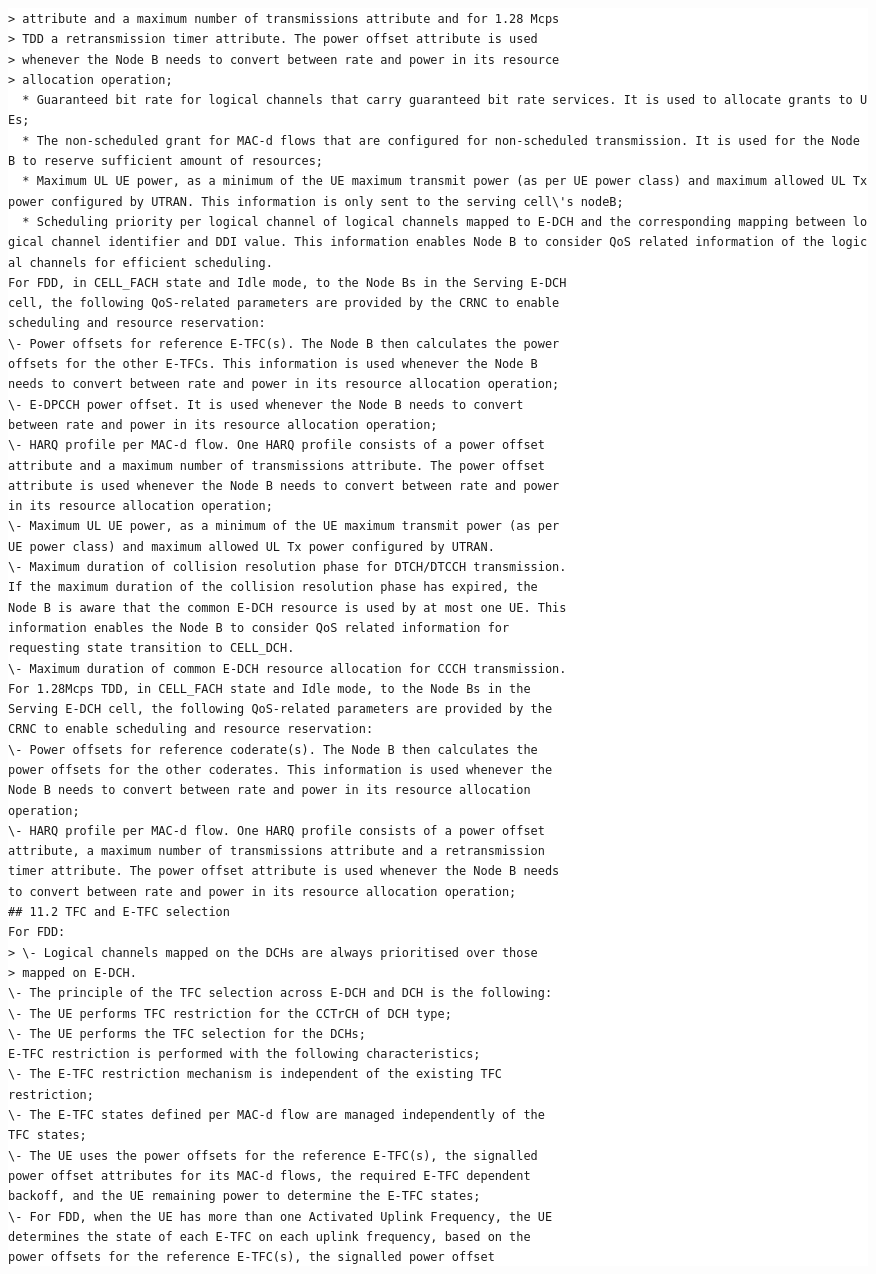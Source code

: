 ```{=html}
> attribute and a maximum number of transmissions attribute and for 1.28 Mcps
> TDD a retransmission timer attribute. The power offset attribute is used
> whenever the Node B needs to convert between rate and power in its resource
> allocation operation;
  * Guaranteed bit rate for logical channels that carry guaranteed bit rate services. It is used to allocate grants to UEs;
  * The non-scheduled grant for MAC-d flows that are configured for non-scheduled transmission. It is used for the Node B to reserve sufficient amount of resources;
  * Maximum UL UE power, as a minimum of the UE maximum transmit power (as per UE power class) and maximum allowed UL Tx power configured by UTRAN. This information is only sent to the serving cell\'s nodeB;
  * Scheduling priority per logical channel of logical channels mapped to E-DCH and the corresponding mapping between logical channel identifier and DDI value. This information enables Node B to consider QoS related information of the logical channels for efficient scheduling.
For FDD, in CELL_FACH state and Idle mode, to the Node Bs in the Serving E-DCH
cell, the following QoS-related parameters are provided by the CRNC to enable
scheduling and resource reservation:
\- Power offsets for reference E-TFC(s). The Node B then calculates the power
offsets for the other E-TFCs. This information is used whenever the Node B
needs to convert between rate and power in its resource allocation operation;
\- E-DPCCH power offset. It is used whenever the Node B needs to convert
between rate and power in its resource allocation operation;
\- HARQ profile per MAC-d flow. One HARQ profile consists of a power offset
attribute and a maximum number of transmissions attribute. The power offset
attribute is used whenever the Node B needs to convert between rate and power
in its resource allocation operation;
\- Maximum UL UE power, as a minimum of the UE maximum transmit power (as per
UE power class) and maximum allowed UL Tx power configured by UTRAN.
\- Maximum duration of collision resolution phase for DTCH/DTCCH transmission.
If the maximum duration of the collision resolution phase has expired, the
Node B is aware that the common E-DCH resource is used by at most one UE. This
information enables the Node B to consider QoS related information for
requesting state transition to CELL_DCH.
\- Maximum duration of common E-DCH resource allocation for CCCH transmission.
For 1.28Mcps TDD, in CELL_FACH state and Idle mode, to the Node Bs in the
Serving E-DCH cell, the following QoS-related parameters are provided by the
CRNC to enable scheduling and resource reservation:
\- Power offsets for reference coderate(s). The Node B then calculates the
power offsets for the other coderates. This information is used whenever the
Node B needs to convert between rate and power in its resource allocation
operation;
\- HARQ profile per MAC-d flow. One HARQ profile consists of a power offset
attribute, a maximum number of transmissions attribute and a retransmission
timer attribute. The power offset attribute is used whenever the Node B needs
to convert between rate and power in its resource allocation operation;
## 11.2 TFC and E-TFC selection
For FDD:
> \- Logical channels mapped on the DCHs are always prioritised over those
> mapped on E-DCH.
\- The principle of the TFC selection across E-DCH and DCH is the following:
\- The UE performs TFC restriction for the CCTrCH of DCH type;
\- The UE performs the TFC selection for the DCHs;
E-TFC restriction is performed with the following characteristics;
\- The E-TFC restriction mechanism is independent of the existing TFC
restriction;
\- The E-TFC states defined per MAC-d flow are managed independently of the
TFC states;
\- The UE uses the power offsets for the reference E-TFC(s), the signalled
power offset attributes for its MAC-d flows, the required E-TFC dependent
backoff, and the UE remaining power to determine the E-TFC states;
\- For FDD, when the UE has more than one Activated Uplink Frequency, the UE
determines the state of each E-TFC on each uplink frequency, based on the
power offsets for the reference E-TFC(s), the signalled power offset
```